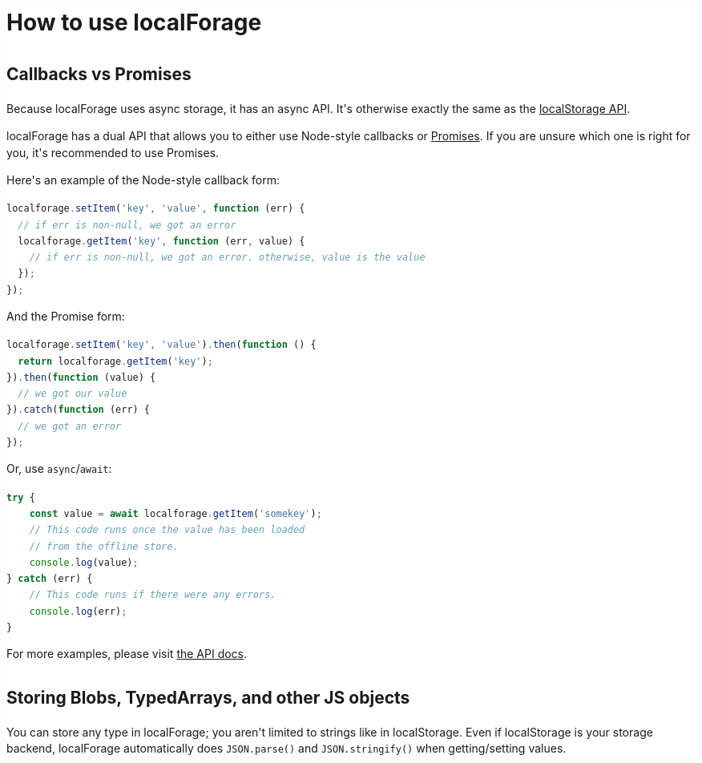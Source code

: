 # How to use localForage

## Callbacks vs Promises

Because localForage uses async storage, it has an async API.
It's otherwise exactly the same as the
[localStorage API](https://hacks.mozilla.org/2009/06/localstorage/).

localForage has a dual API that allows you to either use Node-style callbacks
or [Promises](https://www.promisejs.org/). If you are unsure which one is right for you, it's recommended to use Promises.

Here's an example of the Node-style callback form:

```js
localforage.setItem('key', 'value', function (err) {
  // if err is non-null, we got an error
  localforage.getItem('key', function (err, value) {
    // if err is non-null, we got an error. otherwise, value is the value
  });
});
```

And the Promise form:

```js
localforage.setItem('key', 'value').then(function () {
  return localforage.getItem('key');
}).then(function (value) {
  // we got our value
}).catch(function (err) {
  // we got an error
});
```

Or, use `async`/`await`:

```js
try {
    const value = await localforage.getItem('somekey');
    // This code runs once the value has been loaded
    // from the offline store.
    console.log(value);
} catch (err) {
    // This code runs if there were any errors.
    console.log(err);
}
```

For more examples, please visit [the API docs](https://localforage.github.io/localForage).

## Storing Blobs, TypedArrays, and other JS objects

You can store any type in localForage; you aren't limited to strings like in
localStorage. Even if localStorage is your storage backend, localForage
automatically does `JSON.parse()` and `JSON.stringify()` when getting/setting
values.
